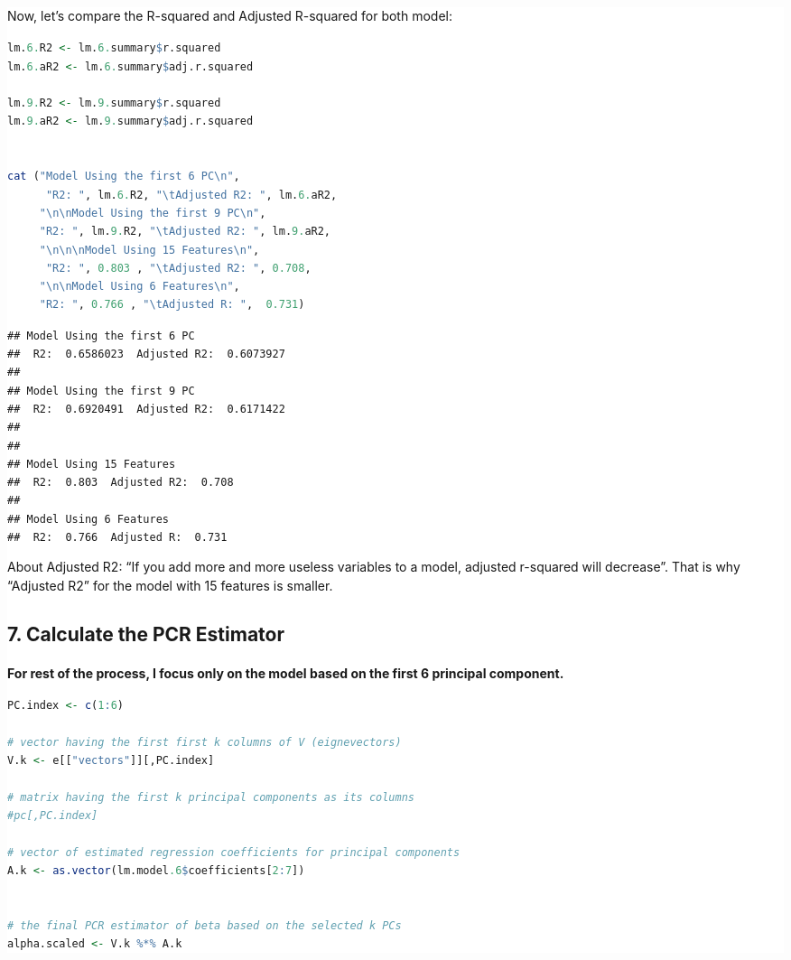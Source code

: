 Now, let’s compare the R-squared and Adjusted R-squared for both model:

``` r
lm.6.R2 <- lm.6.summary$r.squared
lm.6.aR2 <- lm.6.summary$adj.r.squared

lm.9.R2 <- lm.9.summary$r.squared
lm.9.aR2 <- lm.9.summary$adj.r.squared


cat ("Model Using the first 6 PC\n",
      "R2: ", lm.6.R2, "\tAdjusted R2: ", lm.6.aR2,
     "\n\nModel Using the first 9 PC\n", 
     "R2: ", lm.9.R2, "\tAdjusted R2: ", lm.9.aR2,
     "\n\n\nModel Using 15 Features\n",
      "R2: ", 0.803 , "\tAdjusted R2: ", 0.708,
     "\n\nModel Using 6 Features\n", 
     "R2: ", 0.766 , "\tAdjusted R: ",  0.731)
```

    ## Model Using the first 6 PC
    ##  R2:  0.6586023  Adjusted R2:  0.6073927 
    ## 
    ## Model Using the first 9 PC
    ##  R2:  0.6920491  Adjusted R2:  0.6171422 
    ## 
    ## 
    ## Model Using 15 Features
    ##  R2:  0.803  Adjusted R2:  0.708 
    ## 
    ## Model Using 6 Features
    ##  R2:  0.766  Adjusted R:  0.731

About Adjusted R2: “If you add more and more useless variables to a
model, adjusted r-squared will decrease”. That is why “Adjusted R2” for
the model with 15 features is smaller.

## 7\. Calculate the PCR Estimator

**For rest of the process, I focus only on the model based on the first
6 principal component.**

``` r
PC.index <- c(1:6)

# vector having the first first k columns of V (eignevectors)
V.k <- e[["vectors"]][,PC.index]

# matrix having the first k principal components as its columns
#pc[,PC.index]

# vector of estimated regression coefficients for principal components
A.k <- as.vector(lm.model.6$coefficients[2:7])


# the final PCR estimator of beta based on the selected k PCs
alpha.scaled <- V.k %*% A.k
```